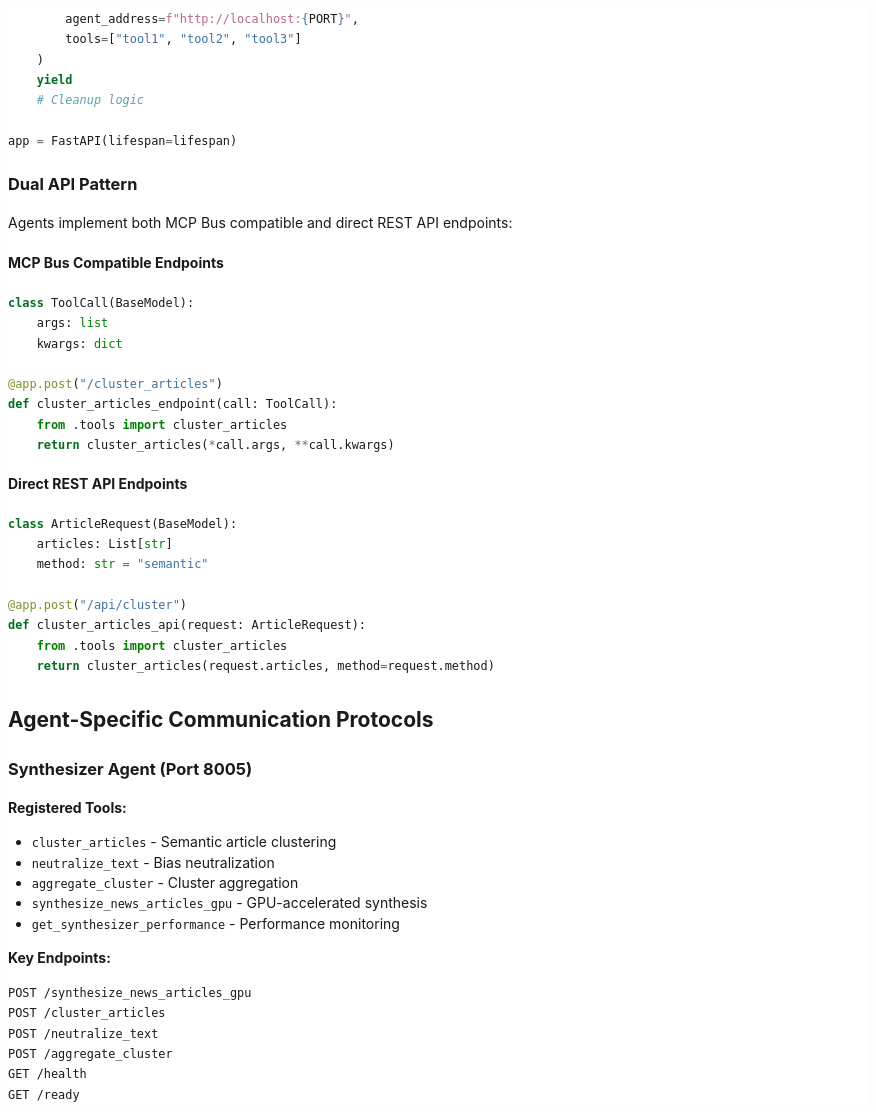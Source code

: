 ```python
        agent_address=f"http://localhost:{PORT}",
        tools=["tool1", "tool2", "tool3"]
    )
    yield
    # Cleanup logic

app = FastAPI(lifespan=lifespan)
```

### Dual API Pattern

Agents implement both MCP Bus compatible and direct REST API endpoints:

#### MCP Bus Compatible Endpoints
```python
class ToolCall(BaseModel):
    args: list
    kwargs: dict

@app.post("/cluster_articles")
def cluster_articles_endpoint(call: ToolCall):
    from .tools import cluster_articles
    return cluster_articles(*call.args, **call.kwargs)
```

#### Direct REST API Endpoints
```python
class ArticleRequest(BaseModel):
    articles: List[str]
    method: str = "semantic"

@app.post("/api/cluster")
def cluster_articles_api(request: ArticleRequest):
    from .tools import cluster_articles
    return cluster_articles(request.articles, method=request.method)
```

## Agent-Specific Communication Protocols

### Synthesizer Agent (Port 8005)

**Registered Tools:**
- `cluster_articles` - Semantic article clustering
- `neutralize_text` - Bias neutralization
- `aggregate_cluster` - Cluster aggregation
- `synthesize_news_articles_gpu` - GPU-accelerated synthesis
- `get_synthesizer_performance` - Performance monitoring

**Key Endpoints:**
```http
POST /synthesize_news_articles_gpu
POST /cluster_articles
POST /neutralize_text
POST /aggregate_cluster
GET /health
GET /ready
```
